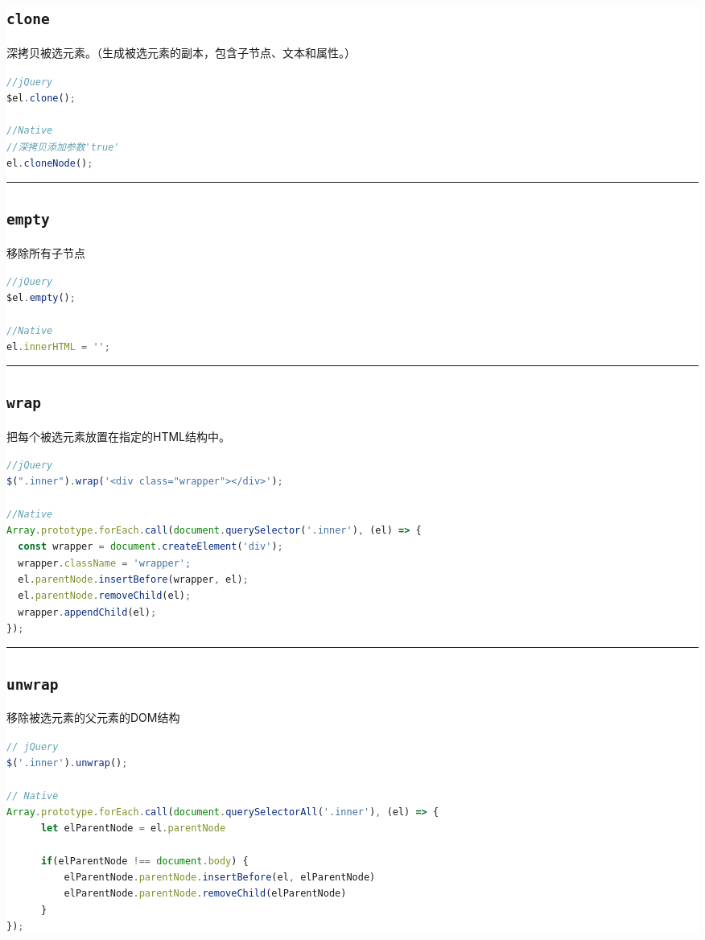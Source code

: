 ## `clone`

深拷贝被选元素。（生成被选元素的副本，包含子节点、文本和属性。）

```javascript
//jQuery
$el.clone();

//Native
//深拷贝添加参数'true'
el.cloneNode();
```

---

## `empty`

移除所有子节点

```javascript
//jQuery
$el.empty();

//Native
el.innerHTML = '';
```

---

## `wrap`

把每个被选元素放置在指定的HTML结构中。

```javascript
//jQuery
$(".inner").wrap('<div class="wrapper"></div>');

//Native
Array.prototype.forEach.call(document.querySelector('.inner'), (el) => {
  const wrapper = document.createElement('div');
  wrapper.className = 'wrapper';
  el.parentNode.insertBefore(wrapper, el);
  el.parentNode.removeChild(el);
  wrapper.appendChild(el);
});
```

---

## `unwrap`

移除被选元素的父元素的DOM结构

```javascript
// jQuery
$('.inner').unwrap();

// Native
Array.prototype.forEach.call(document.querySelectorAll('.inner'), (el) => {
      let elParentNode = el.parentNode

      if(elParentNode !== document.body) {
          elParentNode.parentNode.insertBefore(el, elParentNode)
          elParentNode.parentNode.removeChild(elParentNode)
      }
});
```